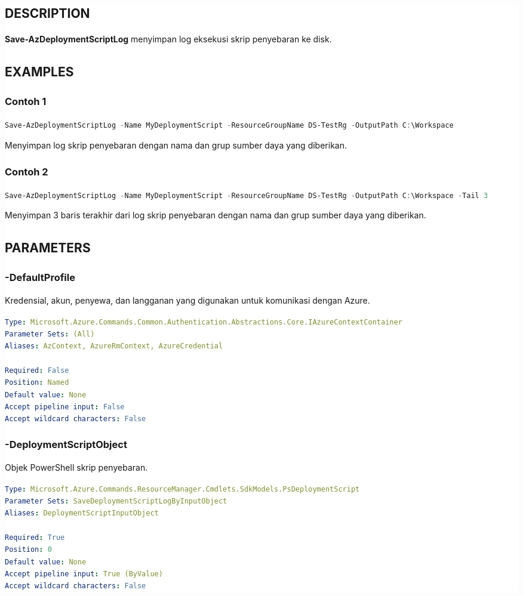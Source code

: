 ## DESCRIPTION
**Save-AzDeploymentScriptLog** menyimpan log eksekusi skrip penyebaran ke disk.

## EXAMPLES

### Contoh 1
```powershell
Save-AzDeploymentScriptLog -Name MyDeploymentScript -ResourceGroupName DS-TestRg -OutputPath C:\Workspace
```

Menyimpan log skrip penyebaran dengan nama dan grup sumber daya yang diberikan.

### Contoh 2
```powershell
Save-AzDeploymentScriptLog -Name MyDeploymentScript -ResourceGroupName DS-TestRg -OutputPath C:\Workspace -Tail 3
```

Menyimpan 3 baris terakhir dari log skrip penyebaran dengan nama dan grup sumber daya yang diberikan.

## PARAMETERS

### -DefaultProfile
Kredensial, akun, penyewa, dan langganan yang digunakan untuk komunikasi dengan Azure.

```yaml
Type: Microsoft.Azure.Commands.Common.Authentication.Abstractions.Core.IAzureContextContainer
Parameter Sets: (All)
Aliases: AzContext, AzureRmContext, AzureCredential

Required: False
Position: Named
Default value: None
Accept pipeline input: False
Accept wildcard characters: False
```

### -DeploymentScriptObject
Objek PowerShell skrip penyebaran.

```yaml
Type: Microsoft.Azure.Commands.ResourceManager.Cmdlets.SdkModels.PsDeploymentScript
Parameter Sets: SaveDeploymentScriptLogByInputObject
Aliases: DeploymentScriptInputObject

Required: True
Position: 0
Default value: None
Accept pipeline input: True (ByValue)
Accept wildcard characters: False
```
